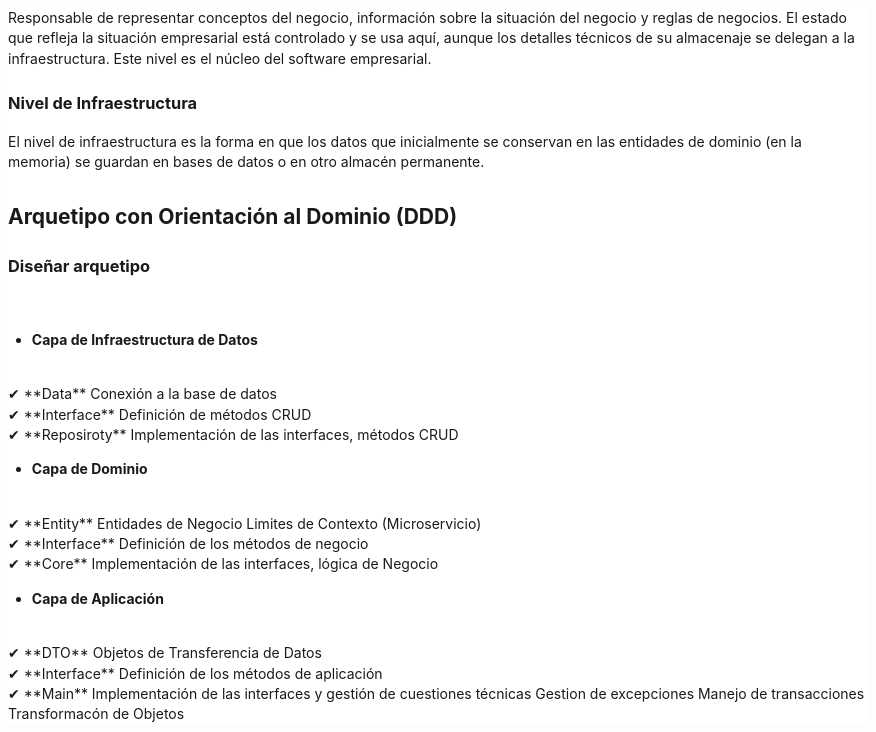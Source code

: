 Responsable de representar conceptos del negocio, información sobre la situación del negocio y reglas de negocios. El estado que refleja la situación empresarial está controlado y se usa aquí, aunque los detalles técnicos de su almacenaje se delegan a la infraestructura. Este nivel es el núcleo del software empresarial.
### Nivel de Infraestructura

El nivel de infraestructura es la forma en que los datos que inicialmente se conservan en las entidades de dominio (en la memoria) se guardan en bases de datos o en otro almacén permanente.

## Arquetipo con Orientación al Dominio (DDD)

### Diseñar arquetipo

</br>

* **Capa de Infraestructura de Datos**
</br>
	✔ **Data**
		Conexión a la base de datos
		</br>
	✔ **Interface**
		Definición de métodos CRUD
		</br>
	✔ **Reposiroty**
		Implementación de las interfaces, métodos CRUD

</br>


* **Capa de Dominio**
</br>
	✔ **Entity**
		Entidades de Negocio
		Limites de Contexto (Microservicio)
		</br>
	✔ **Interface**
		Definición de los métodos de negocio
		</br>
	✔ **Core**
		Implementación de las interfaces, lógica de Negocio
</br>

* **Capa de Aplicación**
</br>
	✔ **DTO**
		Objetos de Transferencia de Datos
		</br>
	✔ **Interface**
		Definición de los métodos de aplicación
		</br>
	✔ **Main**
		Implementación de las interfaces y gestión de cuestiones técnicas
		Gestion de excepciones
		Manejo de transacciones
		Transformacón de Objetos
</br>
